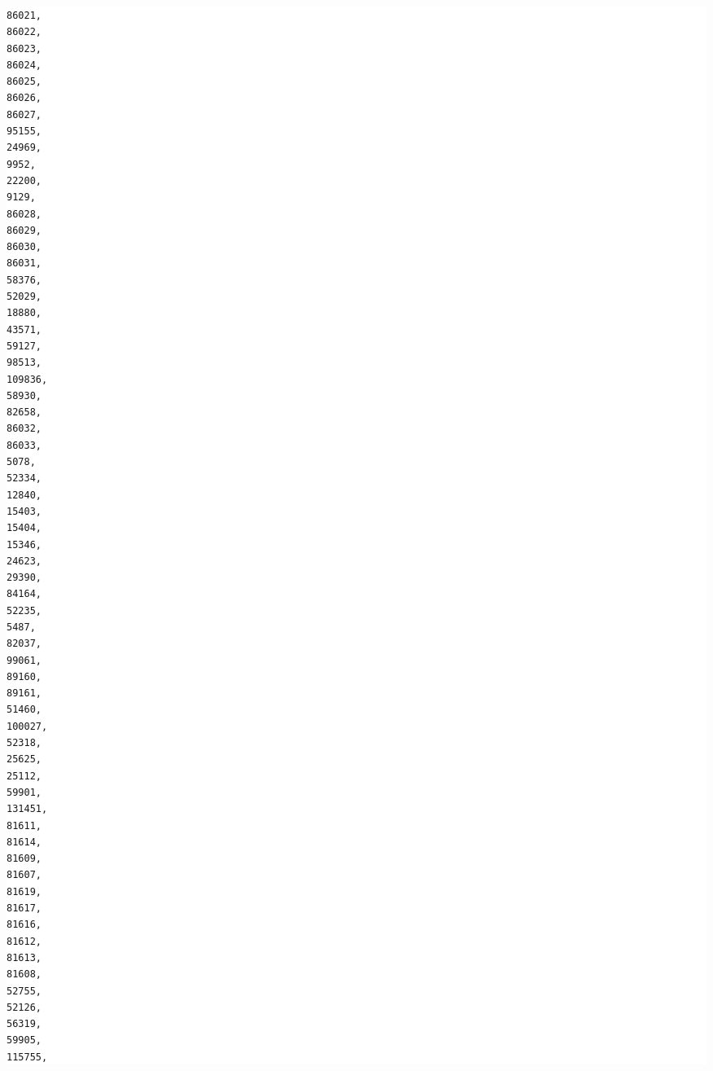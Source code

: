     86021,
    86022,
    86023,
    86024,
    86025,
    86026,
    86027,
    95155,
    24969,
    9952,
    22200,
    9129,
    86028,
    86029,
    86030,
    86031,
    58376,
    52029,
    18880,
    43571,
    59127,
    98513,
    109836,
    58930,
    82658,
    86032,
    86033,
    5078,
    52334,
    12840,
    15403,
    15404,
    15346,
    24623,
    29390,
    84164,
    52235,
    5487,
    82037,
    99061,
    89160,
    89161,
    51460,
    100027,
    52318,
    25625,
    25112,
    59901,
    131451,
    81611,
    81614,
    81609,
    81607,
    81619,
    81617,
    81616,
    81612,
    81613,
    81608,
    52755,
    52126,
    56319,
    59905,
    115755,